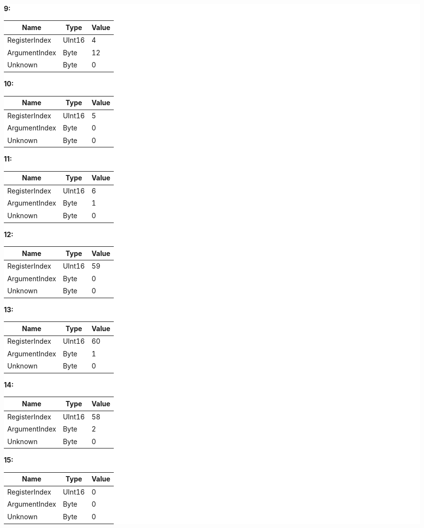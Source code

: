 
**9:**

Name	| Type	| Value
---	|---	|---	|
RegisterIndex	|UInt16	|4
ArgumentIndex	|Byte	|12
Unknown	|Byte	|0


**10:**

Name	| Type	| Value
---	|---	|---	|
RegisterIndex	|UInt16	|5
ArgumentIndex	|Byte	|0
Unknown	|Byte	|0


**11:**

Name	| Type	| Value
---	|---	|---	|
RegisterIndex	|UInt16	|6
ArgumentIndex	|Byte	|1
Unknown	|Byte	|0


**12:**

Name	| Type	| Value
---	|---	|---	|
RegisterIndex	|UInt16	|59
ArgumentIndex	|Byte	|0
Unknown	|Byte	|0


**13:**

Name	| Type	| Value
---	|---	|---	|
RegisterIndex	|UInt16	|60
ArgumentIndex	|Byte	|1
Unknown	|Byte	|0


**14:**

Name	| Type	| Value
---	|---	|---	|
RegisterIndex	|UInt16	|58
ArgumentIndex	|Byte	|2
Unknown	|Byte	|0


**15:**

Name	| Type	| Value
---	|---	|---	|
RegisterIndex	|UInt16	|0
ArgumentIndex	|Byte	|0
Unknown	|Byte	|0
